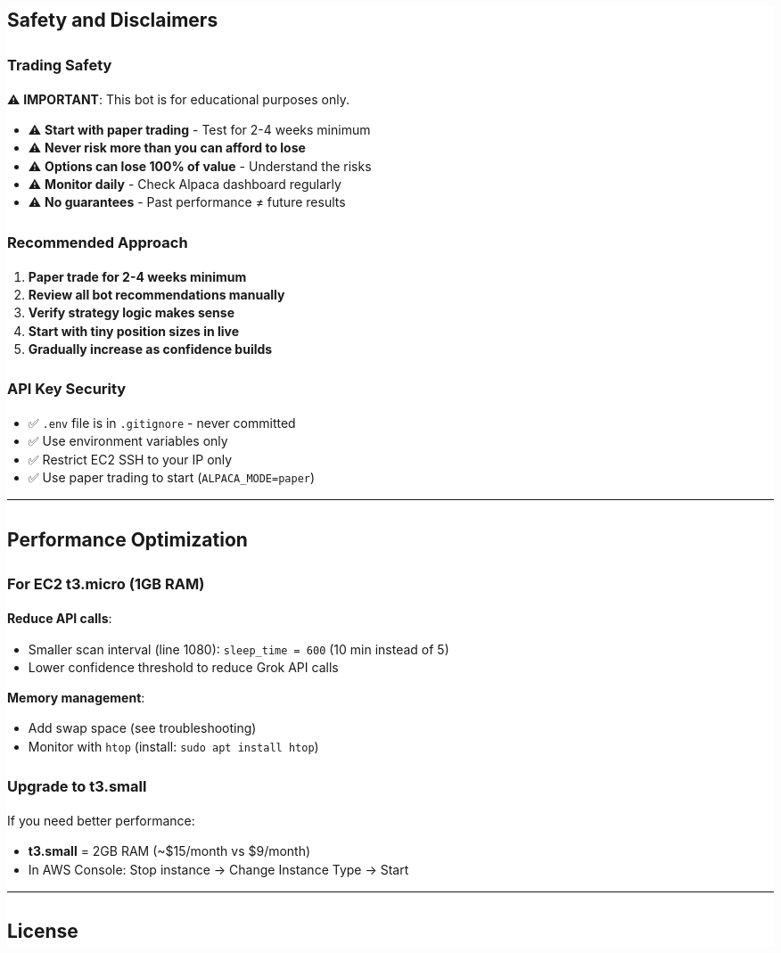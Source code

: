 
## Safety and Disclaimers

### Trading Safety

⚠️ **IMPORTANT**: This bot is for educational purposes only.

- ⚠️ **Start with paper trading** - Test for 2-4 weeks minimum
- ⚠️ **Never risk more than you can afford to lose**
- ⚠️ **Options can lose 100% of value** - Understand the risks
- ⚠️ **Monitor daily** - Check Alpaca dashboard regularly
- ⚠️ **No guarantees** - Past performance ≠ future results

### Recommended Approach

1. **Paper trade for 2-4 weeks minimum**
2. **Review all bot recommendations manually**
3. **Verify strategy logic makes sense**
4. **Start with tiny position sizes in live**
5. **Gradually increase as confidence builds**

### API Key Security

- ✅ `.env` file is in `.gitignore` - never committed
- ✅ Use environment variables only
- ✅ Restrict EC2 SSH to your IP only
- ✅ Use paper trading to start (`ALPACA_MODE=paper`)

---

## Performance Optimization

### For EC2 t3.micro (1GB RAM)

**Reduce API calls**:
- Smaller scan interval (line 1080): `sleep_time = 600` (10 min instead of 5)
- Lower confidence threshold to reduce Grok API calls

**Memory management**:
- Add swap space (see troubleshooting)
- Monitor with `htop` (install: `sudo apt install htop`)

### Upgrade to t3.small

If you need better performance:
- **t3.small** = 2GB RAM (~$15/month vs $9/month)
- In AWS Console: Stop instance → Change Instance Type → Start

---

## License
